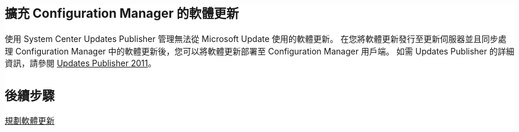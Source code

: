##  <a name="a-namebkmkextendsoftwareupdatesa-extend-software-updates-in-configuration-manager"></a><a name="BKMK_ExtendSoftwareUpdates"></a> 擴充 Configuration Manager 的軟體更新  
 使用 System Center Updates Publisher 管理無法從 Microsoft Update 使用的軟體更新。 在您將軟體更新發行至更新伺服器並且同步處理 Configuration Manager 中的軟體更新後，您可以將軟體更新部署至 Configuration Manager 用戶端。 如需 Updates Publisher 的詳細資訊，請參閱 [Updates Publisher 2011](http://go.microsoft.com/fwlink/p/?LinkId=252947)。  

## <a name="next-steps"></a>後續步驟
[規劃軟體更新](../plan-design/plan-for-software-updates.md)







